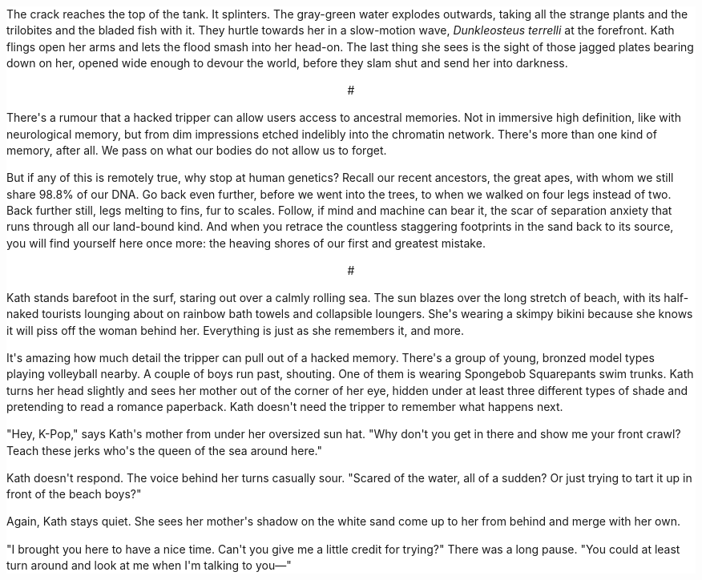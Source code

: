 The crack reaches the top of the tank. It splinters. The gray-green
water explodes outwards, taking all the strange plants and the
trilobites and the bladed fish with it. They hurtle towards her in a
slow-motion wave, *Dunkleosteus terrelli* at the forefront. Kath flings
open her arms and lets the flood smash into her head-on. The last thing
she sees is the sight of those jagged plates bearing down on her, opened
wide enough to devour the world, before they slam shut and send her into
darkness.

<p style="text-align: center;">#</p>

There's a rumour that a hacked tripper can allow users access to
ancestral memories. Not in immersive high definition, like with
neurological memory, but from dim impressions etched indelibly into the
chromatin network. There's more than one kind of memory, after all. We
pass on what our bodies do not allow us to forget.

But if any of this is remotely true, why stop at human genetics? Recall
our recent ancestors, the great apes, with whom we still share 98.8% of
our DNA. Go back even further, before we went into the trees, to when we
walked on four legs instead of two. Back further still, legs melting to
fins, fur to scales. Follow, if mind and machine can bear it, the scar
of separation anxiety that runs through all our land-bound kind. And
when you retrace the countless staggering footprints in the sand back to
its source, you will find yourself here once more: the heaving shores of
our first and greatest mistake.

<p style="text-align: center;">#</p>

Kath stands barefoot in the surf, staring out over a calmly rolling sea.
The sun blazes over the long stretch of beach, with its half-naked
tourists lounging about on rainbow bath towels and collapsible loungers.
She's wearing a skimpy bikini because she knows it will piss off the
woman behind her. Everything is just as she remembers it, and more.

It's amazing how much detail the tripper can pull out of a hacked
memory. There's a group of young, bronzed model types playing volleyball
nearby. A couple of boys run past, shouting. One of them is wearing
Spongebob Squarepants swim trunks. Kath turns her head slightly and sees
her mother out of the corner of her eye, hidden under at least three
different types of shade and pretending to read a romance paperback.
Kath doesn't need the tripper to remember what happens next.

"Hey, K-Pop," says Kath's mother from under her oversized sun hat. "Why
don't you get in there and show me your front crawl? Teach these jerks
who\'s the queen of the sea around here."

Kath doesn't respond. The voice behind her turns casually sour. "Scared
of the water, all of a sudden? Or just trying to tart it up in front of
the beach boys?"

Again, Kath stays quiet. She sees her mother's shadow on the white sand
come up to her from behind and merge with her own.

"I brought you here to have a nice time. Can't you give me a little
credit for trying?" There was a long pause. "You could at least turn
around and look at me when I'm talking to you—"
